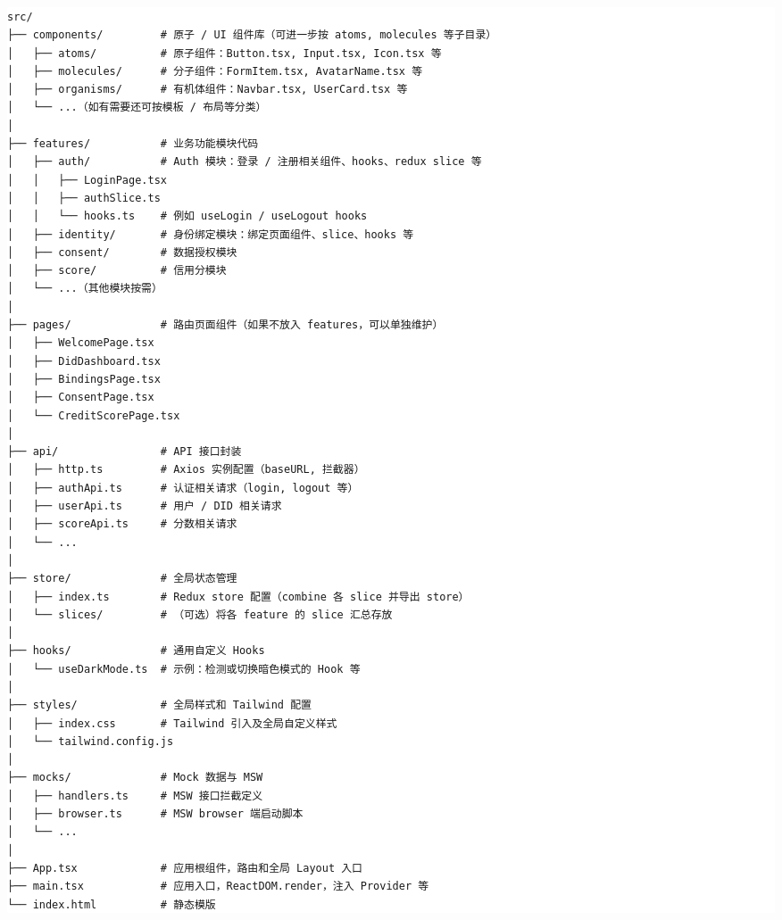 ```
src/
├── components/         # 原子 / UI 组件库（可进一步按 atoms, molecules 等子目录）
│   ├── atoms/          # 原子组件：Button.tsx, Input.tsx, Icon.tsx 等
│   ├── molecules/      # 分子组件：FormItem.tsx, AvatarName.tsx 等
│   ├── organisms/      # 有机体组件：Navbar.tsx, UserCard.tsx 等
│   └── ...（如有需要还可按模板 / 布局等分类）
│
├── features/           # 业务功能模块代码
│   ├── auth/           # Auth 模块：登录 / 注册相关组件、hooks、redux slice 等
│   │   ├── LoginPage.tsx
│   │   ├── authSlice.ts
│   │   └── hooks.ts    # 例如 useLogin / useLogout hooks
│   ├── identity/       # 身份绑定模块：绑定页面组件、slice、hooks 等
│   ├── consent/        # 数据授权模块
│   ├── score/          # 信用分模块
│   └── ...（其他模块按需）
│
├── pages/              # 路由页面组件（如果不放入 features，可以单独维护）
│   ├── WelcomePage.tsx
│   ├── DidDashboard.tsx
│   ├── BindingsPage.tsx
│   ├── ConsentPage.tsx
│   └── CreditScorePage.tsx
│
├── api/                # API 接口封装
│   ├── http.ts         # Axios 实例配置（baseURL, 拦截器）
│   ├── authApi.ts      # 认证相关请求（login, logout 等）
│   ├── userApi.ts      # 用户 / DID 相关请求
│   ├── scoreApi.ts     # 分数相关请求
│   └── ...
│
├── store/              # 全局状态管理
│   ├── index.ts        # Redux store 配置（combine 各 slice 并导出 store）
│   └── slices/         # （可选）将各 feature 的 slice 汇总存放
│
├── hooks/              # 通用自定义 Hooks
│   └── useDarkMode.ts  # 示例：检测或切换暗色模式的 Hook 等
│
├── styles/             # 全局样式和 Tailwind 配置
│   ├── index.css       # Tailwind 引入及全局自定义样式
│   └── tailwind.config.js
│
├── mocks/              # Mock 数据与 MSW
│   ├── handlers.ts     # MSW 接口拦截定义
│   ├── browser.ts      # MSW browser 端启动脚本
│   └── ... 
│
├── App.tsx             # 应用根组件，路由和全局 Layout 入口
├── main.tsx            # 应用入口，ReactDOM.render，注入 Provider 等
└── index.html          # 静态模版
```
